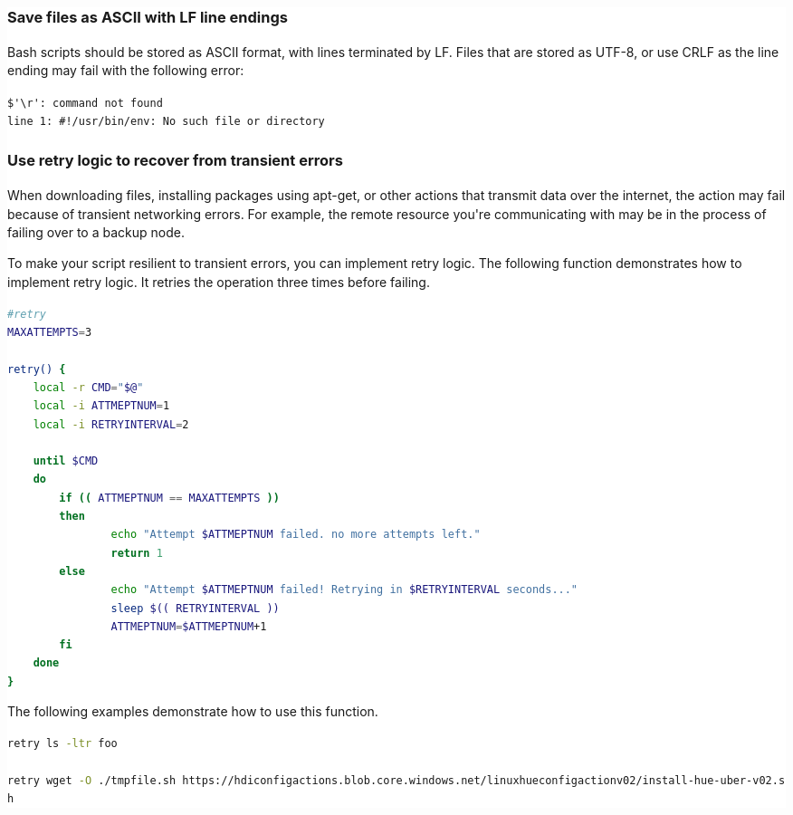 ### <a name="bps8"></a> Save files as ASCII with LF line endings

Bash scripts should be stored as ASCII format, with lines terminated by LF. Files that are stored as UTF-8, or use CRLF as the line ending may fail with the following error:

```
$'\r': command not found
line 1: #!/usr/bin/env: No such file or directory
```

### <a name="bps9"></a> Use retry logic to recover from transient errors

When downloading files, installing packages using apt-get, or other actions that transmit data over the internet, the action may fail because of transient networking errors. For example, the remote resource you're communicating with may be in the process of failing over to a backup node.

To make your script resilient to transient errors, you can implement retry logic. The following function demonstrates how to implement retry logic. It retries the operation three times before failing.

```bash
#retry
MAXATTEMPTS=3

retry() {
    local -r CMD="$@"
    local -i ATTMEPTNUM=1
    local -i RETRYINTERVAL=2

    until $CMD
    do
        if (( ATTMEPTNUM == MAXATTEMPTS ))
        then
                echo "Attempt $ATTMEPTNUM failed. no more attempts left."
                return 1
        else
                echo "Attempt $ATTMEPTNUM failed! Retrying in $RETRYINTERVAL seconds..."
                sleep $(( RETRYINTERVAL ))
                ATTMEPTNUM=$ATTMEPTNUM+1
        fi
    done
}
```

The following examples demonstrate how to use this function.

```bash
retry ls -ltr foo

retry wget -O ./tmpfile.sh https://hdiconfigactions.blob.core.windows.net/linuxhueconfigactionv02/install-hue-uber-v02.sh
```
